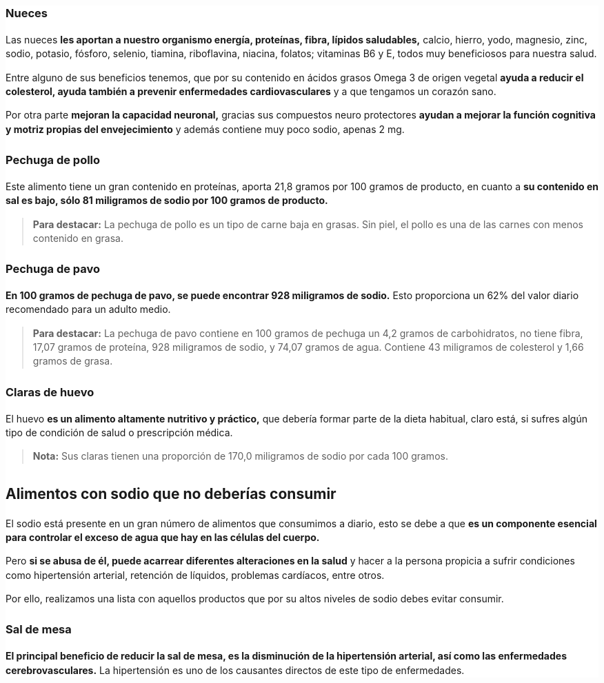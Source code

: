 ### Nueces

Las nueces **les aportan a nuestro organismo energía, proteínas, fibra, lípidos saludables,** calcio, hierro, yodo, magnesio, zinc, sodio, potasio, fósforo, selenio, tiamina, riboflavina, niacina, folatos; vitaminas B6 y E, todos muy beneficiosos para nuestra salud.

Entre alguno de sus beneficios tenemos, que por su contenido en ácidos grasos Omega 3 de origen vegetal **ayuda a reducir el colesterol, ayuda también a prevenir enfermedades cardiovasculares** y a que tengamos un corazón sano.

Por otra parte **mejoran la capacidad neuronal,** gracias sus compuestos neuro protectores **ayudan a mejorar la función cognitiva y motriz propias del envejecimiento** y además contiene muy poco sodio, apenas 2 mg.

### Pechuga de pollo

Este alimento tiene un gran contenido en proteínas, aporta 21,8 gramos por 100 gramos de producto, en cuanto a **su contenido en sal es bajo, sólo 81 miligramos de sodio por 100 gramos de producto.**

> **Para destacar:** La pechuga de pollo es un tipo de carne baja en grasas. Sin piel, el pollo es una de las carnes con menos contenido en grasa.

### Pechuga de pavo

**En 100 gramos de pechuga de pavo, se puede encontrar 928 miligramos de sodio.** Esto proporciona un 62% del valor diario recomendado para un adulto medio.

> **Para destacar:** La pechuga de pavo contiene en 100 gramos de pechuga un 4,2 gramos de carbohidratos, no tiene fibra, 17,07 gramos de proteína, 928 miligramos de sodio, y 74,07 gramos de agua. Contiene 43 miligramos de colesterol y 1,66 gramos de grasa.

### Claras de huevo

El huevo **es un alimento altamente nutritivo y práctico,** que debería formar parte de la dieta habitual, claro está, si sufres algún tipo de condición de salud o prescripción médica.

> **Nota:** Sus claras tienen una proporción de 170,0 miligramos de sodio por cada 100 gramos.

## Alimentos con sodio que no deberías consumir

El sodio está presente en un gran número de alimentos que consumimos a diario, esto se debe a que **es un componente esencial para controlar el exceso de agua que hay en las células del cuerpo.**

Pero **si se abusa de él, puede acarrear diferentes alteraciones en la salud** y hacer a la persona propicia a sufrir condiciones como hipertensión arterial, retención de líquidos, problemas cardíacos, entre otros.

Por ello, realizamos una lista con aquellos productos que por su altos niveles de sodio debes evitar consumir.

### Sal de mesa

**El principal beneficio de reducir la sal de mesa, es la disminución de la hipertensión arterial, así como las enfermedades cerebrovasculares.** La hipertensión es uno de los causantes directos de este tipo de enfermedades.
